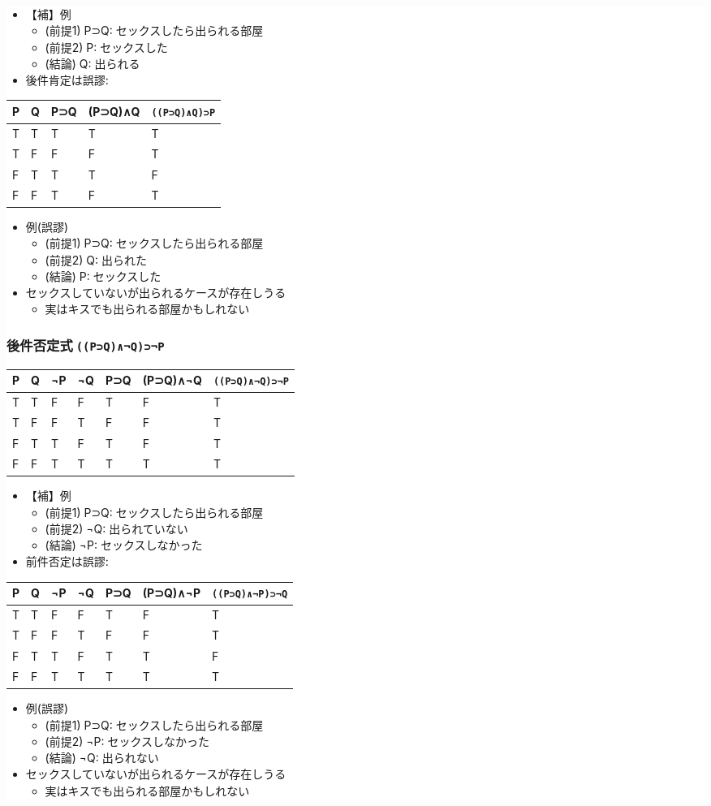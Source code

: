 - 【補】例
    - (前提1) P⊃Q: セックスしたら出られる部屋
    - (前提2) P: セックスした
    - (結論) Q: 出られる
- 後件肯定は誤謬:



| P | Q | P⊃Q | (P⊃Q)∧Q | `((P⊃Q)∧Q)⊃P` |
|---|---|------|-----------|----------------|
| T | T | T    | T         | T              |
| T | F | F    | F         | T              |
| F | T | T    | T         | F              |
| F | F | T    | F         | T              |

- 例(誤謬)
    - (前提1) P⊃Q: セックスしたら出られる部屋
    - (前提2) Q: 出られた
    - (結論) P: セックスした
- セックスしていないが出られるケースが存在しうる
    - 実はキスでも出られる部屋かもしれない
    


### 後件否定式 `((P⊃Q)∧¬Q)⊃¬P`

| P | Q | ¬P | ¬Q | P⊃Q | (P⊃Q)∧¬Q | `((P⊃Q)∧¬Q)⊃¬P` |
|---|---|-----|-----|------|-------------|--------------------|
| T | T | F   | F   | T    | F           | T                   |
| T | F | F   | T   | F    | F           | T                   |
| F | T | T   | F   | T    | F           | T                   |
| F | F | T   | T   | T    | T           | T                   |

- 【補】例
    - (前提1) P⊃Q: セックスしたら出られる部屋
    - (前提2) ¬Q: 出られていない
    - (結論) ¬P: セックスしなかった
- 前件否定は誤謬:


| P | Q | ¬P | ¬Q | P⊃Q | (P⊃Q)∧¬P | `((P⊃Q)∧¬P)⊃¬Q` |
|---|---|-----|-----|------|-------------|--------------------|
| T | T | F   | F   | T    | F           | T                  |
| T | F | F   | T   | F    | F           | T                  |
| F | T | T   | F   | T    | T           | F                  |
| F | F | T   | T   | T    | T           | T                  |

- 例(誤謬)
    - (前提1) P⊃Q: セックスしたら出られる部屋
    - (前提2) ¬P: セックスしなかった
    - (結論) ¬Q: 出られない
- セックスしていないが出られるケースが存在しうる
    - 実はキスでも出られる部屋かもしれない
